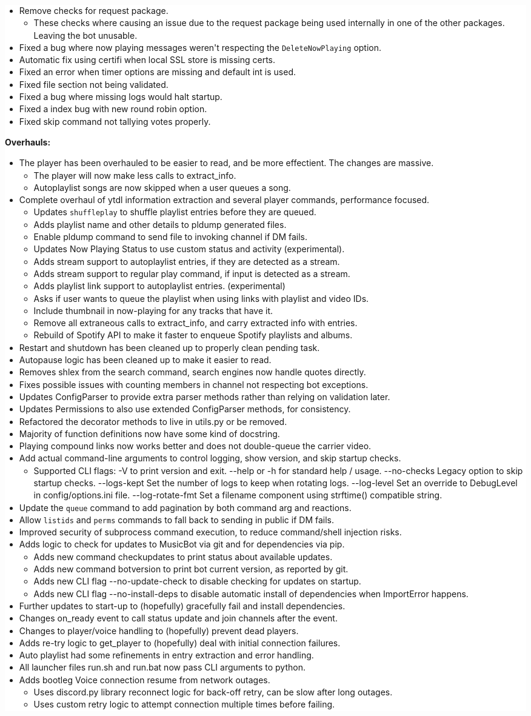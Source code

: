    * Remove checks for request package. 
      - These checks where causing an issue due to the request package being used internally in one of the other packages. Leaving the bot unusable. 
   * Fixed a bug where now playing messages weren't respecting the `DeleteNowPlaying` option. 
   * Automatic fix using certifi when local SSL store is missing certs.
   * Fixed an error when timer options are missing and default int is used. 
   * Fixed file section not being validated. 
   * Fixed a bug where missing logs would halt startup. 
   * Fixed a index bug with new round robin option.
   * Fixed skip command not tallying votes properly.
   
   **Overhauls:**
   * The player has been overhauled to be easier to read, and be more effectient. The changes are massive. 
      - The player will now make less calls to extract_info. 
      - Autoplaylist songs are now skipped when a user queues a song. 
   * Complete overhaul of ytdl information extraction and several player commands, performance focused. 
      - Updates `shuffleplay` to shuffle playlist entries before they are queued. 
      - Adds playlist name and other details to pldump generated files. 
      - Enable pldump command to send file to invoking channel if DM fails. 
      - Updates Now Playing Status to use custom status and activity (experimental). 
      - Adds stream support to autoplaylist entries, if they are detected as a stream. 
      - Adds stream support to regular play command, if input is detected as a stream. 
      - Adds playlist link support to autoplaylist entries. (experimental) 
      - Asks if user wants to queue the playlist when using links with playlist and video IDs. 
      - Include thumbnail in now-playing for any tracks that have it. 
      - Remove all extraneous calls to extract_info, and carry extracted info with entries. 
      - Rebuild of Spotify API to make it faster to enqueue Spotify playlists and albums. 
   * Restart and shutdown has been cleaned up to properly clean pending task. 
   * Autopause logic has been cleaned up to make it easier to read. 
   * Removes shlex from the search command, search engines now handle quotes directly.
   * Fixes possible issues with counting members in channel not respecting bot exceptions.
   * Updates ConfigParser to provide extra parser methods rather than relying on validation later.
   * Updates Permissions to also use extended ConfigParser methods, for consistency.
   * Refactored the decorator methods to live in utils.py or be removed.
   * Majority of function definitions now have some kind of docstring.
   * Playing compound links now works better and does not double-queue the carrier video.
   * Add actual command-line arguments to control logging, show version, and skip startup checks. 
      - Supported CLI flags:
         -V to print version and exit.
         --help or -h for standard help / usage.
         --no-checks Legacy option to skip startup checks.
         --logs-kept Set the number of logs to keep when rotating logs.
         --log-level Set an override to DebugLevel in config/options.ini file.
         --log-rotate-fmt Set a filename component using strftime() compatible string.
   * Update the `queue` command to add pagination by both command arg and reactions.
   * Allow `listids` and `perms` commands to fall back to sending in public if DM fails.
   * Improved security of subprocess command execution, to reduce command/shell injection risks.
   * Adds logic to check for updates to MusicBot via git and for dependencies via pip.
      - Adds new command checkupdates to print status about available updates.
      - Adds new command botversion to print bot current version, as reported by git.
      - Adds new CLI flag --no-update-check to disable checking for updates on startup.
      - Adds new CLI flag --no-install-deps to disable automatic install of dependencies when ImportError happens.
   * Further updates to start-up to (hopefully) gracefully fail and install dependencies.
   * Changes on_ready event to call status update and join channels after the event.
   * Changes to player/voice handling to (hopefully) prevent dead players.
   * Adds re-try logic to get_player to (hopefully) deal with initial connection failures.
   * Auto playlist had some refinements in entry extraction and error handling.
   * All launcher files run.sh and run.bat now pass CLI arguments to python. 
   * Adds bootleg Voice connection resume from network outages.
      - Uses discord.py library reconnect logic for back-off retry, can be slow after long outages.
      - Uses custom retry logic to attempt connection multiple times before failing.